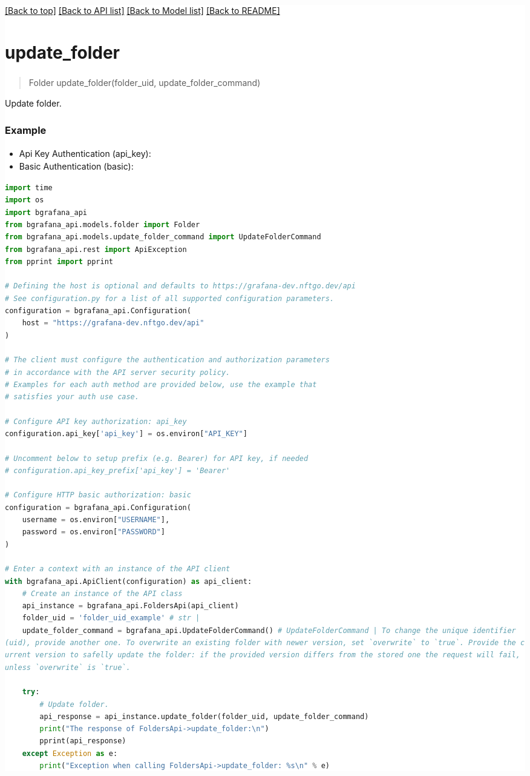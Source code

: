 [[Back to top]](#) [[Back to API list]](../README.md#documentation-for-api-endpoints) [[Back to Model list]](../README.md#documentation-for-models) [[Back to README]](../README.md)

# **update_folder**
> Folder update_folder(folder_uid, update_folder_command)

Update folder.

### Example

* Api Key Authentication (api_key):
* Basic Authentication (basic):
```python
import time
import os
import bgrafana_api
from bgrafana_api.models.folder import Folder
from bgrafana_api.models.update_folder_command import UpdateFolderCommand
from bgrafana_api.rest import ApiException
from pprint import pprint

# Defining the host is optional and defaults to https://grafana-dev.nftgo.dev/api
# See configuration.py for a list of all supported configuration parameters.
configuration = bgrafana_api.Configuration(
    host = "https://grafana-dev.nftgo.dev/api"
)

# The client must configure the authentication and authorization parameters
# in accordance with the API server security policy.
# Examples for each auth method are provided below, use the example that
# satisfies your auth use case.

# Configure API key authorization: api_key
configuration.api_key['api_key'] = os.environ["API_KEY"]

# Uncomment below to setup prefix (e.g. Bearer) for API key, if needed
# configuration.api_key_prefix['api_key'] = 'Bearer'

# Configure HTTP basic authorization: basic
configuration = bgrafana_api.Configuration(
    username = os.environ["USERNAME"],
    password = os.environ["PASSWORD"]
)

# Enter a context with an instance of the API client
with bgrafana_api.ApiClient(configuration) as api_client:
    # Create an instance of the API class
    api_instance = bgrafana_api.FoldersApi(api_client)
    folder_uid = 'folder_uid_example' # str | 
    update_folder_command = bgrafana_api.UpdateFolderCommand() # UpdateFolderCommand | To change the unique identifier (uid), provide another one. To overwrite an existing folder with newer version, set `overwrite` to `true`. Provide the current version to safelly update the folder: if the provided version differs from the stored one the request will fail, unless `overwrite` is `true`.

    try:
        # Update folder.
        api_response = api_instance.update_folder(folder_uid, update_folder_command)
        print("The response of FoldersApi->update_folder:\n")
        pprint(api_response)
    except Exception as e:
        print("Exception when calling FoldersApi->update_folder: %s\n" % e)
```
